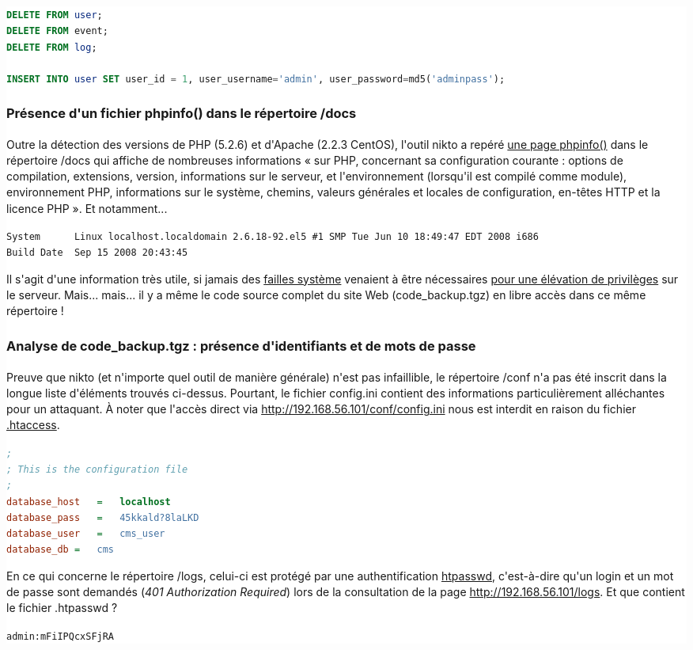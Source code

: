 ```sql
DELETE FROM user;
DELETE FROM event;
DELETE FROM log;

INSERT INTO user SET user_id = 1, user_username='admin', user_password=md5('adminpass');
```

### Présence d'un fichier phpinfo() dans le répertoire /docs

Outre la détection des versions de PHP (5.2.6) et d'Apache (2.2.3 CentOS), l'outil nikto a repéré [une page phpinfo()](http://php.net/manual/fr/function.phpinfo.php) dans le répertoire /docs qui affiche de nombreuses informations « sur PHP, concernant sa configuration courante : options de compilation, extensions, version, informations sur le serveur, et l'environnement (lorsqu'il est compilé comme module), environnement PHP, informations sur le système, chemins, valeurs générales et locales de configuration, en-têtes HTTP et la licence PHP ». Et notamment...

```
System		Linux localhost.localdomain 2.6.18-92.el5 #1 SMP Tue Jun 10 18:49:47 EDT 2008 i686
Build Date	Sep 15 2008 20:43:45
```

Il s'agit d'une information très utile, si jamais des [failles système](https://fr.wiktionary.org/wiki/local_root_exploit) venaient à être nécessaires [pour une élévation de privilèges](https://www.exploit-db.com/local/) sur le serveur. Mais... mais... il y a même le code source complet du site Web (code_backup.tgz) en libre accès dans ce même répertoire !

### Analyse de code_backup.tgz : présence d'identifiants et de mots de passe

Preuve que nikto (et n'importe quel outil de manière générale) n'est pas infaillible, le répertoire /conf n'a pas été inscrit dans la longue liste d'éléments trouvés ci-dessus. Pourtant, le fichier config.ini contient des informations particulièrement alléchantes pour un attaquant. À noter que l'accès direct via http://192.168.56.101/conf/config.ini nous est interdit en raison du fichier [.htaccess](https://httpd.apache.org/docs/2.4/fr/howto/htaccess.html).

```ini
;
; This is the configuration file
;
database_host	=	localhost
database_pass	=	45kkald?8laLKD
database_user	=	cms_user
database_db	=	cms
```

En ce qui concerne le répertoire /logs, celui-ci est protégé par une authentification [htpasswd](https://httpd.apache.org/docs/2.4/fr/programs/htpasswd.html), c'est-à-dire qu'un login et un mot de passe sont demandés (_401 Authorization Required_) lors de la consultation de la page http://192.168.56.101/logs. Et que contient le fichier .htpasswd ?

```
admin:mFiIPQcxSFjRA
```
